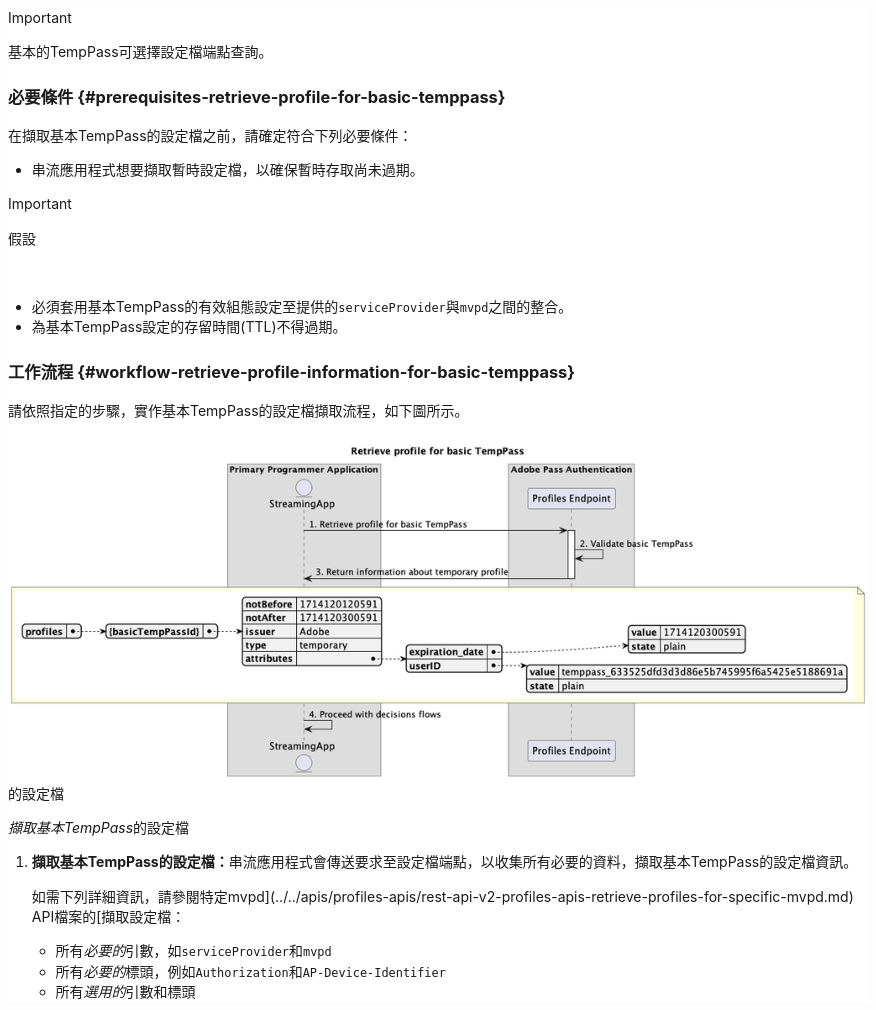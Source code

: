 >[!IMPORTANT]
>
> 基本的TempPass可選擇設定檔端點查詢。

### 必要條件 {#prerequisites-retrieve-profile-for-basic-temppass}

在擷取基本TempPass的設定檔之前，請確定符合下列必要條件：

* 串流應用程式想要擷取暫時設定檔，以確保暫時存取尚未過期。

>[!IMPORTANT]
>
> 假設
> 
> <br/>
> 
> * 必須套用基本TempPass的有效組態設定至提供的`serviceProvider`與`mvpd`之間的整合。
> * 為基本TempPass設定的存留時間(TTL)不得過期。

### 工作流程 {#workflow-retrieve-profile-information-for-basic-temppass}

請依照指定的步驟，實作基本TempPass的設定檔擷取流程，如下圖所示。

![擷取基本TempPass](../../../assets/rest-api-v2/flows/access-temporary-flows/rest-api-v2-retrieve-profile-for-basic-temppass-flow.png)的設定檔

*擷取基本TempPass*&#x200B;的設定檔

1. **擷取基本TempPass的設定檔：**&#x200B;串流應用程式會傳送要求至設定檔端點，以收集所有必要的資料，擷取基本TempPass的設定檔資訊。

   如需下列詳細資訊，請參閱特定mvpd](../../apis/profiles-apis/rest-api-v2-profiles-apis-retrieve-profiles-for-specific-mvpd.md) API檔案的[擷取設定檔：
   * 所有&#x200B;_必要的_&#x200B;引數，如`serviceProvider`和`mvpd`
   * 所有&#x200B;_必要的_&#x200B;標頭，例如`Authorization`和`AP-Device-Identifier`
   * 所有&#x200B;_選用的_&#x200B;引數和標頭
